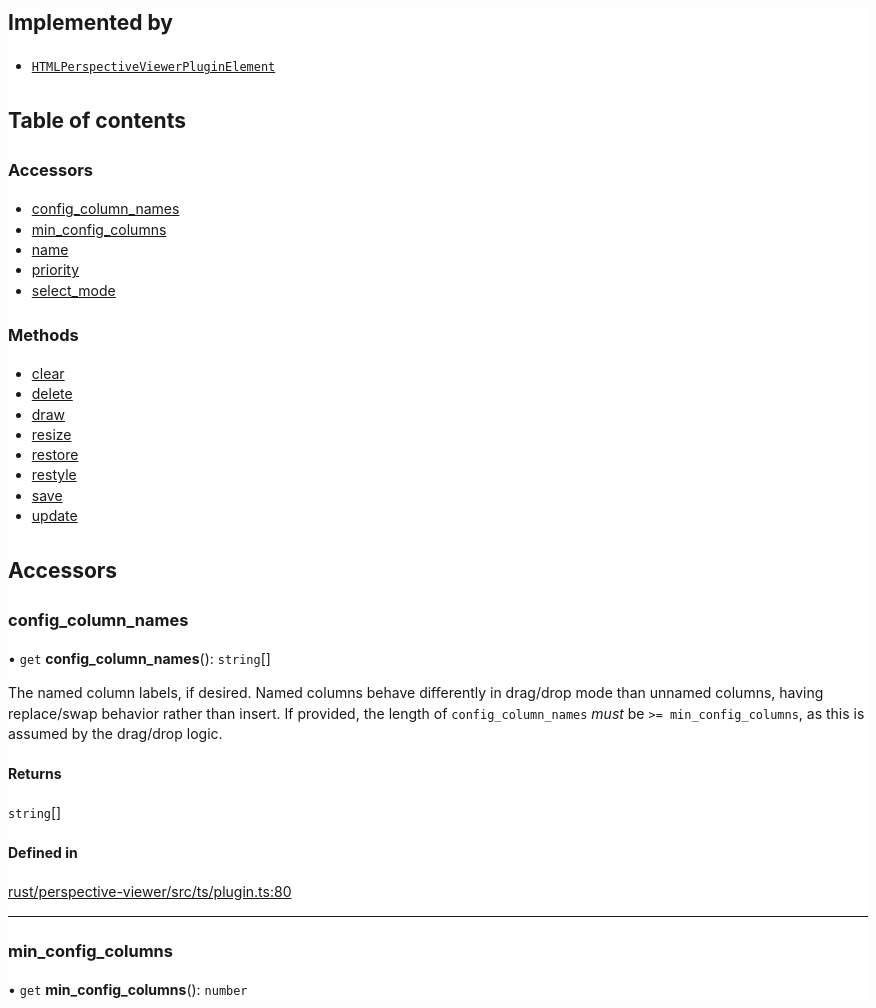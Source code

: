 ## Implemented by

-   [`HTMLPerspectiveViewerPluginElement`](#`HTMLPerspectiveViewerPluginElement`)

## Table of contents

### Accessors

-   [config_column_names](#config_column_names)
-   [min_config_columns](#min_config_columns)
-   [name](#name)
-   [priority](#priority)
-   [select_mode](#select_mode)

### Methods

-   [clear](#clear)
-   [delete](#delete)
-   [draw](#draw)
-   [resize](#resize)
-   [restore](#restore)
-   [restyle](#restyle)
-   [save](#save)
-   [update](#update)

## Accessors

### config_column_names

• `get` **config_column_names**(): `string`[]

The named column labels, if desired. Named columns behave differently
in drag/drop mode than unnamed columns, having replace/swap behavior
rather than insert. If provided, the length of `config_column_names`
_must_ be `>= min_config_columns`, as this is assumed by the drag/drop
logic.

#### Returns

`string`[]

#### Defined in

[rust/perspective-viewer/src/ts/plugin.ts:80](https://github.com/finos/perspective/blob/f7ada9f27/rust/perspective-viewer/src/ts/plugin.ts#L80)

---

### min_config_columns

• `get` **min_config_columns**(): `number`
